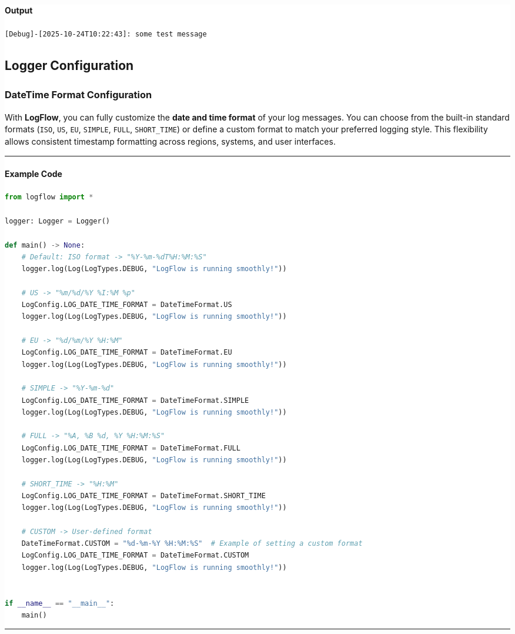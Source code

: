 #### Output

```bash
[Debug]-[2025-10-24T10:22:43]: some test message
```

## Logger Configuration

### DateTime Format Configuration

With **LogFlow**, you can fully customize the **date and time format** of your log messages.
You can choose from the built-in standard formats (`ISO`, `US`, `EU`, `SIMPLE`, `FULL`, `SHORT_TIME`)
or define a custom format to match your preferred logging style.
This flexibility allows consistent timestamp formatting across regions, systems, and user interfaces.

---

#### Example Code

```python
from logflow import *

logger: Logger = Logger()

def main() -> None:
    # Default: ISO format -> "%Y-%m-%dT%H:%M:%S"
    logger.log(Log(LogTypes.DEBUG, "LogFlow is running smoothly!"))
    
    # US -> "%m/%d/%Y %I:%M %p"
    LogConfig.LOG_DATE_TIME_FORMAT = DateTimeFormat.US    
    logger.log(Log(LogTypes.DEBUG, "LogFlow is running smoothly!"))
    
    # EU -> "%d/%m/%Y %H:%M"
    LogConfig.LOG_DATE_TIME_FORMAT = DateTimeFormat.EU    
    logger.log(Log(LogTypes.DEBUG, "LogFlow is running smoothly!"))
    
    # SIMPLE -> "%Y-%m-%d"
    LogConfig.LOG_DATE_TIME_FORMAT = DateTimeFormat.SIMPLE    
    logger.log(Log(LogTypes.DEBUG, "LogFlow is running smoothly!"))
    
    # FULL -> "%A, %B %d, %Y %H:%M:%S"
    LogConfig.LOG_DATE_TIME_FORMAT = DateTimeFormat.FULL    
    logger.log(Log(LogTypes.DEBUG, "LogFlow is running smoothly!"))
    
    # SHORT_TIME -> "%H:%M"
    LogConfig.LOG_DATE_TIME_FORMAT = DateTimeFormat.SHORT_TIME    
    logger.log(Log(LogTypes.DEBUG, "LogFlow is running smoothly!"))
    
    # CUSTOM -> User-defined format
    DateTimeFormat.CUSTOM = "%d-%m-%Y %H:%M:%S"  # Example of setting a custom format   
    LogConfig.LOG_DATE_TIME_FORMAT = DateTimeFormat.CUSTOM
    logger.log(Log(LogTypes.DEBUG, "LogFlow is running smoothly!"))
    
    
if __name__ == "__main__":
    main()
```

---
